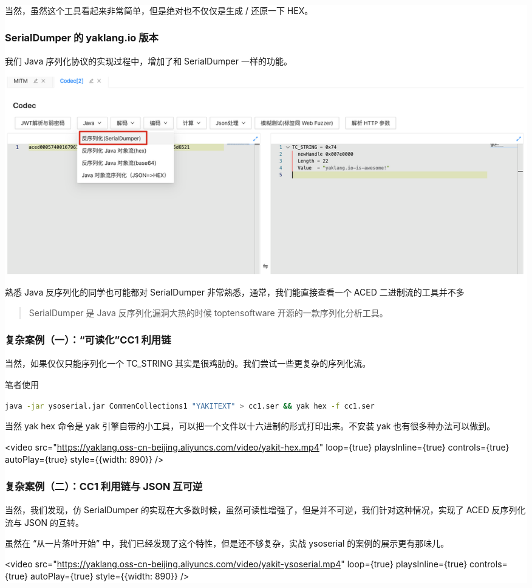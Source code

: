 当然，虽然这个工具看起来非常简单，但是绝对也不仅仅是生成 / 还原一下 HEX。

### SerialDumper 的 yaklang.io 版本
我们 Java 序列化协议的实现过程中，增加了和 SerialDumper 一样的功能。

![](/img/products/yakit/breaking-java-serial-dumper.png)

熟悉 Java 反序列化的同学也可能都对 SerialDumper 非常熟悉，通常，我们能直接查看一个 ACED 二进制流的工具并不多

>SerialDumper 是 Java 反序列化漏洞大热的时候 toptensoftware 开源的一款序列化分析工具。

### 复杂案例（一）：“可读化”CC1 利用链

当然，如果仅仅只能序列化一个 TC_STRING 其实是很鸡肋的。我们尝试一些更复杂的序列化流。

笔者使用 

```Bash
java -jar ysoserial.jar CommenCollections1 "YAKITEXT" > cc1.ser && yak hex -f cc1.ser
```
当然 yak hex 命令是 yak 引擎自带的小工具，可以把一个文件以十六进制的形式打印出来。不安装 yak 也有很多种办法可以做到。

<video
    src="https://yaklang.oss-cn-beijing.aliyuncs.com/video/yakit-hex.mp4"
    loop={true} playsInline={true} controls={true} autoPlay={true} style={{width: 890}}
/>

### 复杂案例（二）：CC1 利用链与 JSON 互可逆

当然，我们发现，仿 SerialDumper 的实现在大多数时候，虽然可读性增强了，但是并不可逆，我们针对这种情况，实现了 ACED 反序列化流与 JSON 的互转。

虽然在 “从一片落叶开始” 中，我们已经发现了这个特性，但是还不够复杂，实战 ysoserial 的案例的展示更有那味儿。

<video
    src="https://yaklang.oss-cn-beijing.aliyuncs.com/video/yakit-ysoserial.mp4"
    loop={true} playsInline={true} controls={true} autoPlay={true} style={{width: 890}}
/>

